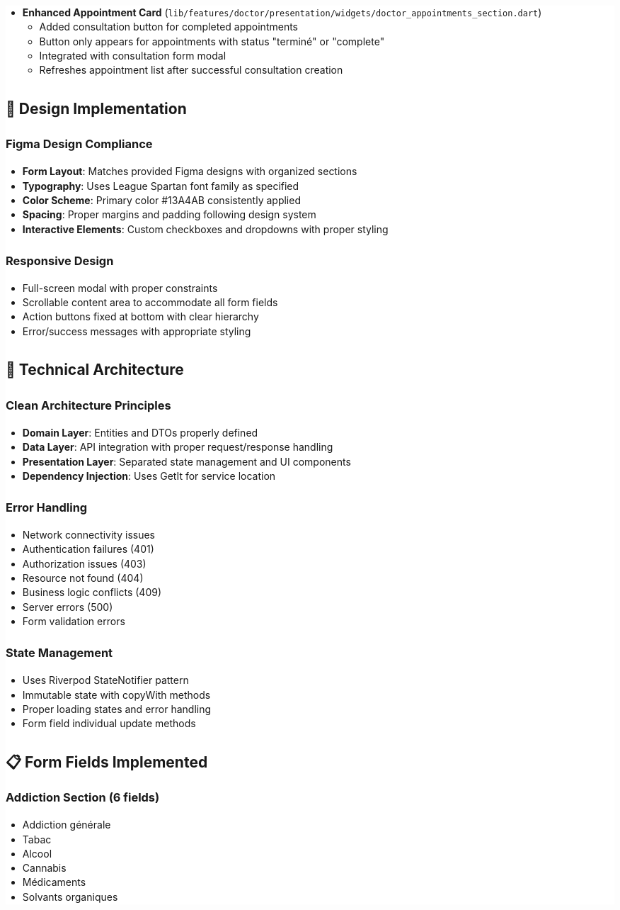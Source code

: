 - **Enhanced Appointment Card** (`lib/features/doctor/presentation/widgets/doctor_appointments_section.dart`)
  - Added consultation button for completed appointments
  - Button only appears for appointments with status "terminé" or "complete"
  - Integrated with consultation form modal
  - Refreshes appointment list after successful consultation creation

## 🎨 Design Implementation

### Figma Design Compliance
- **Form Layout**: Matches provided Figma designs with organized sections
- **Typography**: Uses League Spartan font family as specified
- **Color Scheme**: Primary color #13A4AB consistently applied
- **Spacing**: Proper margins and padding following design system
- **Interactive Elements**: Custom checkboxes and dropdowns with proper styling

### Responsive Design
- Full-screen modal with proper constraints
- Scrollable content area to accommodate all form fields
- Action buttons fixed at bottom with clear hierarchy
- Error/success messages with appropriate styling

## 🔧 Technical Architecture

### Clean Architecture Principles
- **Domain Layer**: Entities and DTOs properly defined
- **Data Layer**: API integration with proper request/response handling
- **Presentation Layer**: Separated state management and UI components
- **Dependency Injection**: Uses GetIt for service location

### Error Handling
- Network connectivity issues
- Authentication failures (401)
- Authorization issues (403)
- Resource not found (404)
- Business logic conflicts (409)
- Server errors (500)
- Form validation errors

### State Management
- Uses Riverpod StateNotifier pattern
- Immutable state with copyWith methods
- Proper loading states and error handling
- Form field individual update methods

## 📋 Form Fields Implemented

### Addiction Section (6 fields)
- Addiction générale
- Tabac
- Alcool
- Cannabis
- Médicaments
- Solvants organiques
